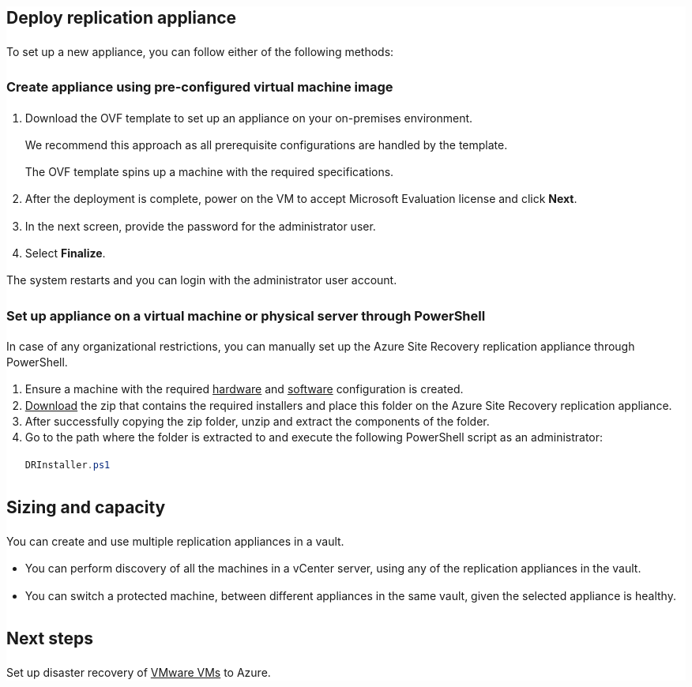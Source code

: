 
## Deploy replication appliance

To set up a new appliance, you can follow either of the following methods:

### Create appliance using pre-configured virtual machine image

1. Download the OVF template to set up an appliance on your on-premises environment.

    We recommend this approach as all prerequisite configurations are handled by the template.  

    The OVF template spins up a machine with the required specifications.

2. After the deployment is complete, power on the VM to accept Microsoft Evaluation license and click **Next**.
3. In the next screen, provide the password for the administrator user.
4. Select **Finalize**.

  The system restarts and you can login with the administrator user account.

### Set up appliance on a virtual machine or physical server through PowerShell
 In case of any organizational restrictions, you can manually set up the Azure Site Recovery replication appliance through PowerShell.  

1. Ensure a machine with the required [hardware](#hardware-requirements) and [software](#software-requirements) configuration is created.
2. [Download](https://aka.ms/V2ARcmApplianceCreationPowershellZip) the zip that contains the required installers and place this folder on the Azure Site Recovery replication appliance.
3.	After successfully copying the zip folder, unzip and extract the components of the folder.
4. Go to the path where the folder is extracted to and execute the following PowerShell script as an administrator:
    ```powershell
   DRInstaller.ps1
   ```

## Sizing and capacity
You can create and use multiple replication appliances in a vault.

- You can perform discovery of all the machines in a vCenter server, using any of the replication appliances in the vault.

- You can switch a protected machine, between different appliances in the same vault, given the selected appliance is healthy.

## Next steps
Set up disaster recovery of [VMware VMs](vmware-azure-tutorial.md) to Azure.
